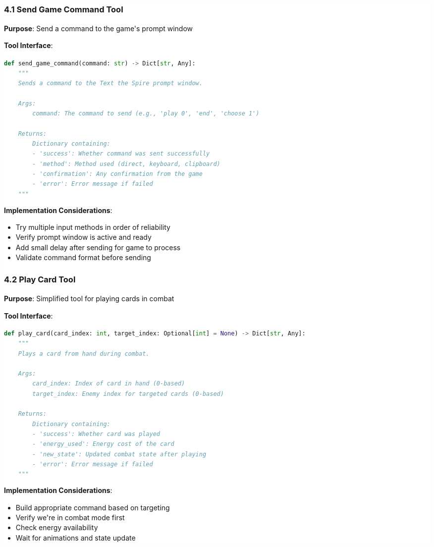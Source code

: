 ### 4.1 Send Game Command Tool
**Purpose**: Send a command to the game's prompt window

**Tool Interface**:
```python
def send_game_command(command: str) -> Dict[str, Any]:
    """
    Sends a command to the Text the Spire prompt window.
    
    Args:
        command: The command to send (e.g., 'play 0', 'end', 'choose 1')
        
    Returns:
        Dictionary containing:
        - 'success': Whether command was sent successfully
        - 'method': Method used (direct, keyboard, clipboard)
        - 'confirmation': Any confirmation from the game
        - 'error': Error message if failed
    """
```

**Implementation Considerations**:
- Try multiple input methods in order of reliability
- Verify prompt window is active and ready
- Add small delay after sending for game to process
- Validate command format before sending

### 4.2 Play Card Tool
**Purpose**: Simplified tool for playing cards in combat

**Tool Interface**:
```python
def play_card(card_index: int, target_index: Optional[int] = None) -> Dict[str, Any]:
    """
    Plays a card from hand during combat.
    
    Args:
        card_index: Index of card in hand (0-based)
        target_index: Enemy index for targeted cards (0-based)
        
    Returns:
        Dictionary containing:
        - 'success': Whether card was played
        - 'energy_used': Energy cost of the card
        - 'new_state': Updated combat state after playing
        - 'error': Error message if failed
    """
```

**Implementation Considerations**:
- Build appropriate command based on targeting
- Verify we're in combat mode first
- Check energy availability
- Wait for animations and state update
